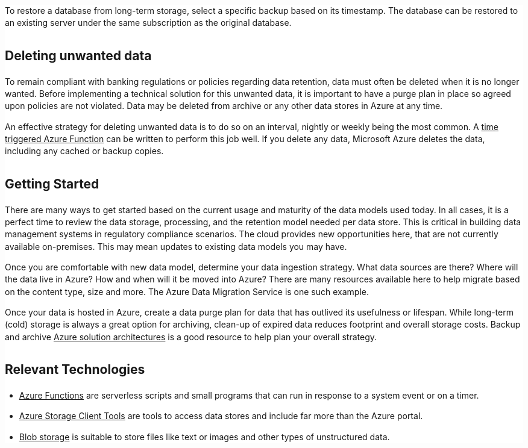 To restore a database from long-term storage, select a specific backup based on
its timestamp. The database can be restored to an existing server under the same
subscription as the original database.

## Deleting unwanted data

To remain compliant with banking regulations or policies regarding data
retention, data must often be deleted when it is no longer wanted. Before
implementing a technical solution for this unwanted data, it is important to
have a purge plan in place so agreed upon policies are not violated. Data may be
deleted from archive or any other data stores in Azure at any time.

An effective strategy for deleting unwanted data is to do so on an interval,
nightly or weekly being the most common. A [time triggered Azure
Function](/azure/azure-functions/functions-bindings-timer?WT.mc_id=bankdm-docs-dastarr)
can be written to perform this job well. If you delete any data, Microsoft Azure
deletes the data, including any cached or backup copies.

## Getting Started

There are many ways to get started based on the current usage and maturity of
the data models used today. In all cases, it is a perfect time to review the
data storage, processing, and the retention model needed per data store. This is
critical in building data management systems in regulatory compliance scenarios.
The cloud provides new opportunities here, that are not currently available
on-premises. This may mean updates to existing data models you may have.

Once you are comfortable with new data model, determine your data ingestion
strategy. What data sources are there? Where will the data live in Azure? How
and when will it be moved into Azure? There are many resources available here to
help migrate based on the content type, size and more. The Azure Data Migration
Service is one such example.

Once your data is hosted in Azure, create a data purge plan for data that has
outlived its usefulness or lifespan. While long-term (cold) storage is always a
great option for archiving, clean-up of expired data reduces footprint and
overall storage costs. Backup and archive [Azure solution
architectures](https://azure.microsoft.com/en-us/solutions/architecture/?solution=backup-archive?WT.mc_id=bankdm-docs-dastarr)
is a good resource to help plan your overall strategy.

## Relevant Technologies

- [Azure
    Functions](/azure/azure-functions/functions-bindings-timer?WT.mc_id=bankdm-docs-dastarr)
    are serverless scripts and small programs that can run in response to a
    system event or on a timer.

- [Azure Storage Client
    Tools](/azure/storage/common/storage-explorers?WT.mc_id=bankdm-docs-dastarr)
    are tools to access data stores and include far more than the Azure portal.

- [Blob
    storage](/azure/storage/blobs/storage-blobs-introduction?WT.mc_id=bankdm-docs-dastarr)
    is suitable to store files like text or images and other types of
    unstructured data.
